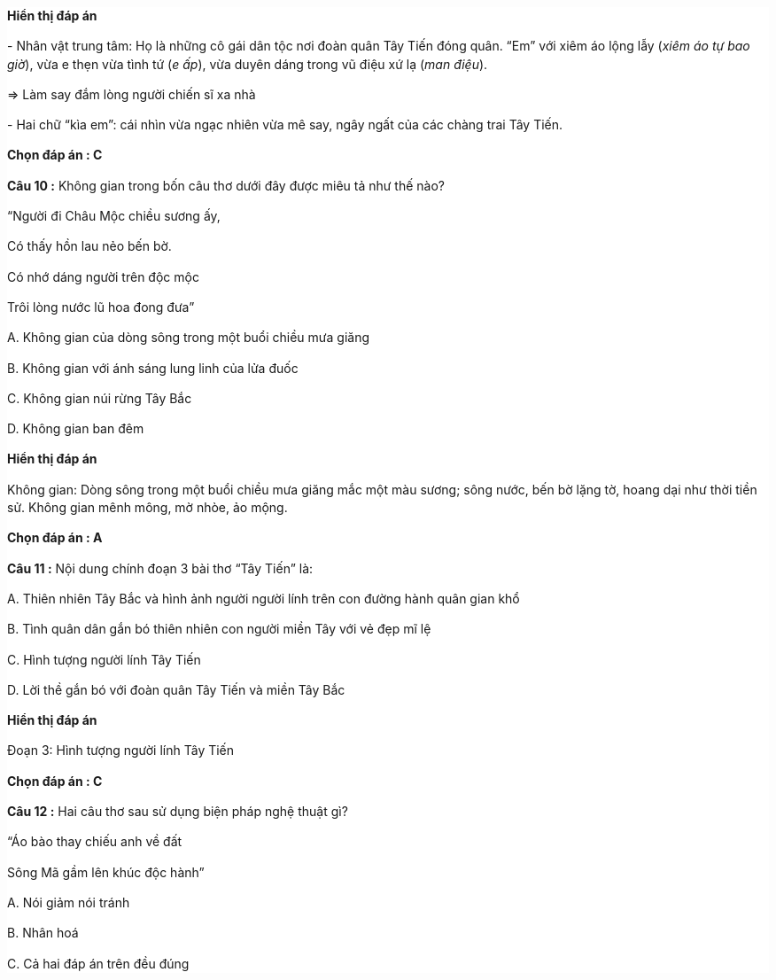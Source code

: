 **Hiển thị đáp án**

\- Nhân vật trung tâm: Họ là những cô gái dân tộc nơi đoàn quân Tây Tiến đóng quân. “Em” với xiêm áo lộng lẫy (_xiêm áo tự bao giờ_), vừa e thẹn vừa tình tứ (_e ấp_), vừa duyên dáng trong vũ điệu xứ lạ (_man điệu_).

⇒ Làm say đắm lòng người chiến sĩ xa nhà

\- Hai chữ “kìa em”: cái nhìn vừa ngạc nhiên vừa mê say, ngây ngất của các chàng trai Tây Tiến.

**Chọn đáp án : C**

**Câu 10 :** Không gian trong bốn câu thơ dưới đây được miêu tả như thế nào? 

“Người đi Châu Mộc chiều sương ấy,

Có thấy hồn lau nẻo bến bờ.

Có nhớ dáng người trên độc mộc

Trôi lòng nước lũ hoa đong đưa”

A. Không gian của dòng sông trong một buổi chiều mưa giăng

B. Không gian với ánh sáng lung linh của lửa đuốc

C. Không gian núi rừng Tây Bắc

D. Không gian ban đêm

**Hiển thị đáp án**

Không gian: Dòng sông trong một buổi chiều mưa giăng mắc một màu sương; sông nước, bến bờ lặng tờ, hoang dại như thời tiền sử. Không gian mênh mông, mờ nhòe, ảo mộng.

**Chọn đáp án : A**

**Câu 11 :** Nội dung chính đoạn 3 bài thơ “Tây Tiến” là: 

A. Thiên nhiên Tây Bắc và hình ảnh người người lính trên con đường hành quân gian khổ

B. Tình quân dân gắn bó thiên nhiên con người miền Tây với vẻ đẹp mĩ lệ

C. Hình tượng người lính Tây Tiến

D. Lời thề gắn bó với đoàn quân Tây Tiến và miền Tây Bắc

**Hiển thị đáp án**

Đoạn 3: Hình tượng người lính Tây Tiến

**Chọn đáp án : C**

**Câu 12 :** Hai câu thơ sau sử dụng biện pháp nghệ thuật gì? 

“Áo bào thay chiếu anh về đất

Sông Mã gầm lên khúc độc hành”

A. Nói giảm nói tránh

B. Nhân hoá

C. Cả hai đáp án trên đều đúng
